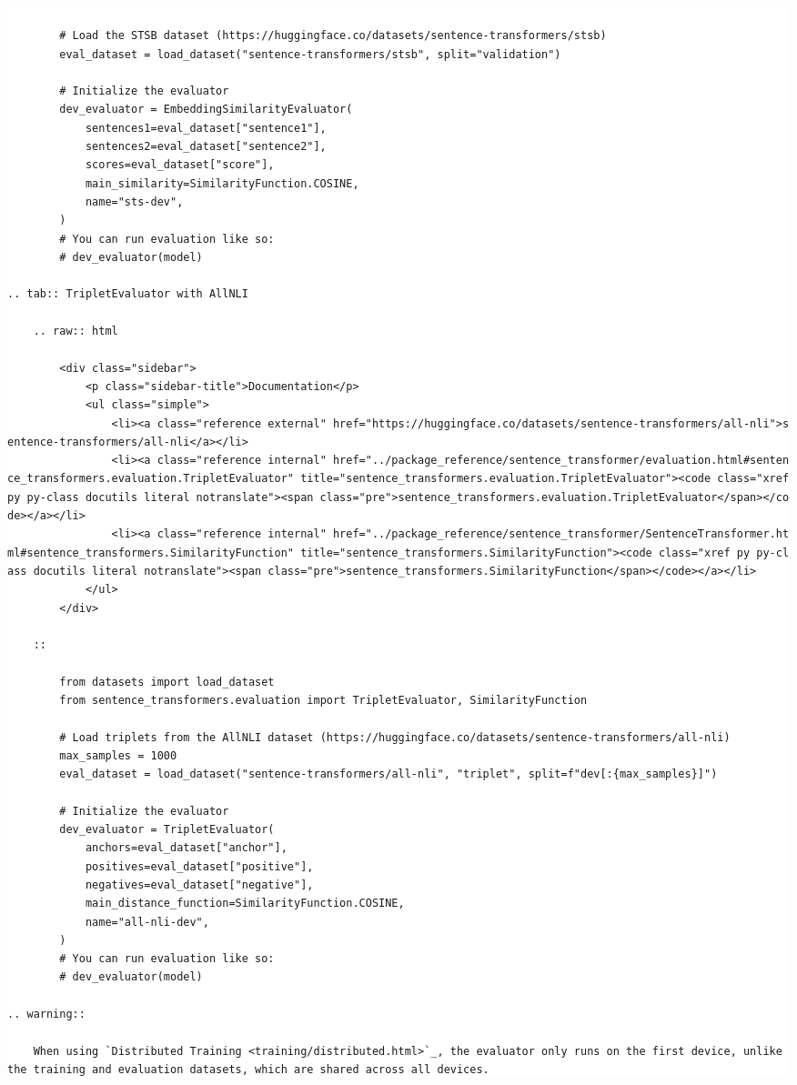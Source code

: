 ```eval_rst

        # Load the STSB dataset (https://huggingface.co/datasets/sentence-transformers/stsb)
        eval_dataset = load_dataset("sentence-transformers/stsb", split="validation")

        # Initialize the evaluator
        dev_evaluator = EmbeddingSimilarityEvaluator(
            sentences1=eval_dataset["sentence1"],
            sentences2=eval_dataset["sentence2"],
            scores=eval_dataset["score"],
            main_similarity=SimilarityFunction.COSINE,
            name="sts-dev",
        )
        # You can run evaluation like so:
        # dev_evaluator(model)

.. tab:: TripletEvaluator with AllNLI

    .. raw:: html

        <div class="sidebar">
            <p class="sidebar-title">Documentation</p>
            <ul class="simple">
                <li><a class="reference external" href="https://huggingface.co/datasets/sentence-transformers/all-nli">sentence-transformers/all-nli</a></li>
                <li><a class="reference internal" href="../package_reference/sentence_transformer/evaluation.html#sentence_transformers.evaluation.TripletEvaluator" title="sentence_transformers.evaluation.TripletEvaluator"><code class="xref py py-class docutils literal notranslate"><span class="pre">sentence_transformers.evaluation.TripletEvaluator</span></code></a></li>
                <li><a class="reference internal" href="../package_reference/sentence_transformer/SentenceTransformer.html#sentence_transformers.SimilarityFunction" title="sentence_transformers.SimilarityFunction"><code class="xref py py-class docutils literal notranslate"><span class="pre">sentence_transformers.SimilarityFunction</span></code></a></li>
            </ul>
        </div>

    ::

        from datasets import load_dataset
        from sentence_transformers.evaluation import TripletEvaluator, SimilarityFunction

        # Load triplets from the AllNLI dataset (https://huggingface.co/datasets/sentence-transformers/all-nli)
        max_samples = 1000
        eval_dataset = load_dataset("sentence-transformers/all-nli", "triplet", split=f"dev[:{max_samples}]")

        # Initialize the evaluator
        dev_evaluator = TripletEvaluator(
            anchors=eval_dataset["anchor"],
            positives=eval_dataset["positive"],
            negatives=eval_dataset["negative"],
            main_distance_function=SimilarityFunction.COSINE,
            name="all-nli-dev",
        )
        # You can run evaluation like so:
        # dev_evaluator(model)

.. warning::

    When using `Distributed Training <training/distributed.html>`_, the evaluator only runs on the first device, unlike the training and evaluation datasets, which are shared across all devices. 
```
